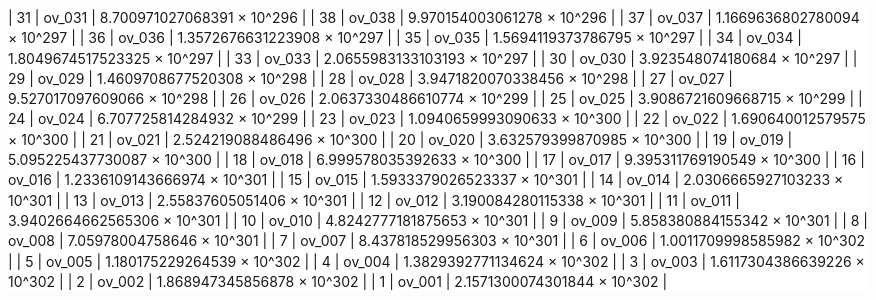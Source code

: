 | 31 | ov_031 | 8.700971027068391 × 10^296 |
| 38 | ov_038 | 9.970154003061278 × 10^296 |
| 37 | ov_037 | 1.1669636802780094 × 10^297 |
| 36 | ov_036 | 1.3572676631223908 × 10^297 |
| 35 | ov_035 | 1.5694119373786795 × 10^297 |
| 34 | ov_034 | 1.8049674517523325 × 10^297 |
| 33 | ov_033 | 2.0655983133103193 × 10^297 |
| 30 | ov_030 | 3.923548074180684 × 10^297 |
| 29 | ov_029 | 1.4609708677520308 × 10^298 |
| 28 | ov_028 | 3.9471820070338456 × 10^298 |
| 27 | ov_027 | 9.527017097609066 × 10^298 |
| 26 | ov_026 | 2.0637330486610774 × 10^299 |
| 25 | ov_025 | 3.9086721609668715 × 10^299 |
| 24 | ov_024 | 6.707725814284932 × 10^299 |
| 23 | ov_023 | 1.0940659993090633 × 10^300 |
| 22 | ov_022 | 1.690640012579575 × 10^300 |
| 21 | ov_021 | 2.524219088486496 × 10^300 |
| 20 | ov_020 | 3.632579399870985 × 10^300 |
| 19 | ov_019 | 5.095225437730087 × 10^300 |
| 18 | ov_018 | 6.999578035392633 × 10^300 |
| 17 | ov_017 | 9.395311769190549 × 10^300 |
| 16 | ov_016 | 1.2336109143666974 × 10^301 |
| 15 | ov_015 | 1.5933379026523337 × 10^301 |
| 14 | ov_014 | 2.0306665927103233 × 10^301 |
| 13 | ov_013 | 2.55837605051406 × 10^301 |
| 12 | ov_012 | 3.190084280115338 × 10^301 |
| 11 | ov_011 | 3.9402664662565306 × 10^301 |
| 10 | ov_010 | 4.8242777181875653 × 10^301 |
| 9 | ov_009 | 5.858380884155342 × 10^301 |
| 8 | ov_008 | 7.05978004758646 × 10^301 |
| 7 | ov_007 | 8.437818529956303 × 10^301 |
| 6 | ov_006 | 1.0011709998585982 × 10^302 |
| 5 | ov_005 | 1.180175229264539 × 10^302 |
| 4 | ov_004 | 1.3829392771134624 × 10^302 |
| 3 | ov_003 | 1.6117304386639226 × 10^302 |
| 2 | ov_002 | 1.868947345856878 × 10^302 |
| 1 | ov_001 | 2.1571300074301844 × 10^302 |

